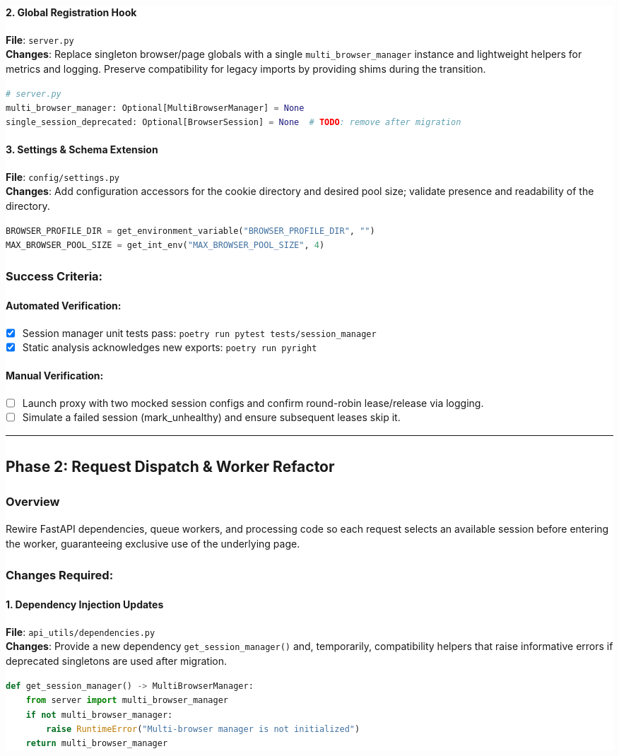 #### 2. Global Registration Hook
**File**: `server.py`  
**Changes**: Replace singleton browser/page globals with a single `multi_browser_manager` instance and lightweight helpers for metrics and logging. Preserve compatibility for legacy imports by providing shims during the transition.

```python
# server.py
multi_browser_manager: Optional[MultiBrowserManager] = None
single_session_deprecated: Optional[BrowserSession] = None  # TODO: remove after migration
```

#### 3. Settings & Schema Extension
**File**: `config/settings.py`  
**Changes**: Add configuration accessors for the cookie directory and desired pool size; validate presence and readability of the directory.

```python
BROWSER_PROFILE_DIR = get_environment_variable("BROWSER_PROFILE_DIR", "")
MAX_BROWSER_POOL_SIZE = get_int_env("MAX_BROWSER_POOL_SIZE", 4)
```

### Success Criteria:

#### Automated Verification:
- [x] Session manager unit tests pass: `poetry run pytest tests/session_manager`
- [x] Static analysis acknowledges new exports: `poetry run pyright`

#### Manual Verification:
- [ ] Launch proxy with two mocked session configs and confirm round-robin lease/release via logging.
- [ ] Simulate a failed session (mark_unhealthy) and ensure subsequent leases skip it.

---

## Phase 2: Request Dispatch & Worker Refactor

### Overview
Rewire FastAPI dependencies, queue workers, and processing code so each request selects an available session before entering the worker, guaranteeing exclusive use of the underlying page.

### Changes Required:

#### 1. Dependency Injection Updates
**File**: `api_utils/dependencies.py`  
**Changes**: Provide a new dependency `get_session_manager()` and, temporarily, compatibility helpers that raise informative errors if deprecated singletons are used after migration.

```python
def get_session_manager() -> MultiBrowserManager:
    from server import multi_browser_manager
    if not multi_browser_manager:
        raise RuntimeError("Multi-browser manager is not initialized")
    return multi_browser_manager
```
